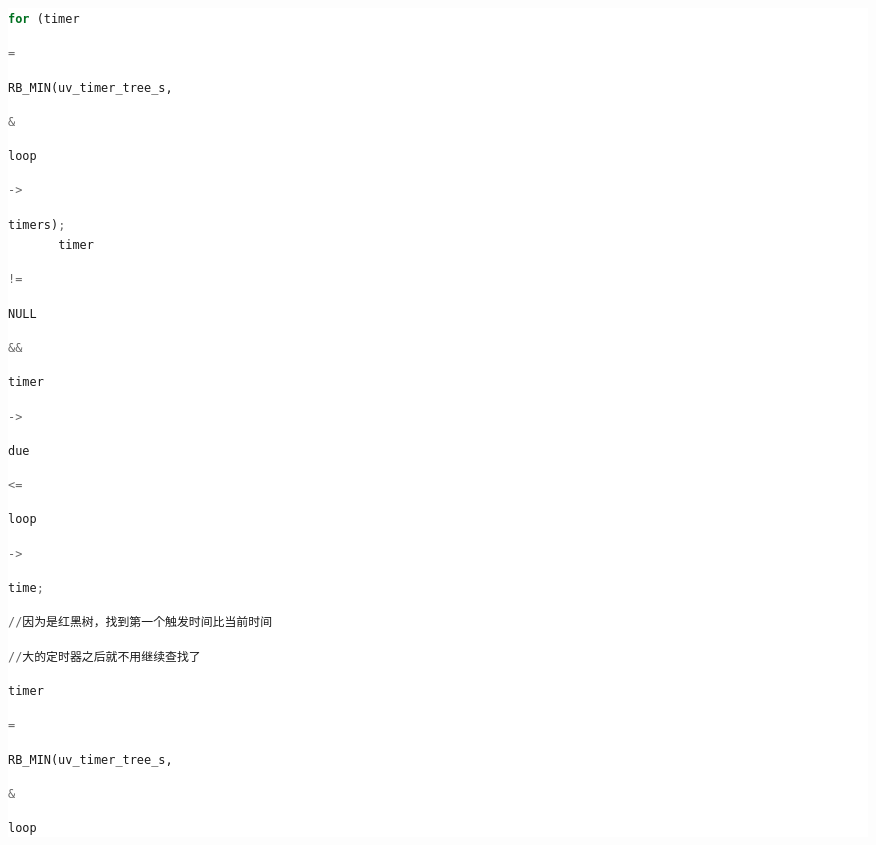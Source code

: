 ```python
for (timer
```
```python
=
```
```python
RB_MIN(uv_timer_tree_s,
```
```python
&
```
```python
loop
```
```python
->
```
```python
timers);
       timer
```
```python
!=
```
```python
NULL
```
```python
&&
```
```python
timer
```
```python
->
```
```python
due
```
```python
<=
```
```python
loop
```
```python
->
```
```python
time;
```
```python
//因为是红黑树，找到第一个触发时间比当前时间
```
```python
//大的定时器之后就不用继续查找了
```
```python
timer
```
```python
=
```
```python
RB_MIN(uv_timer_tree_s,
```
```python
&
```
```python
loop
```
